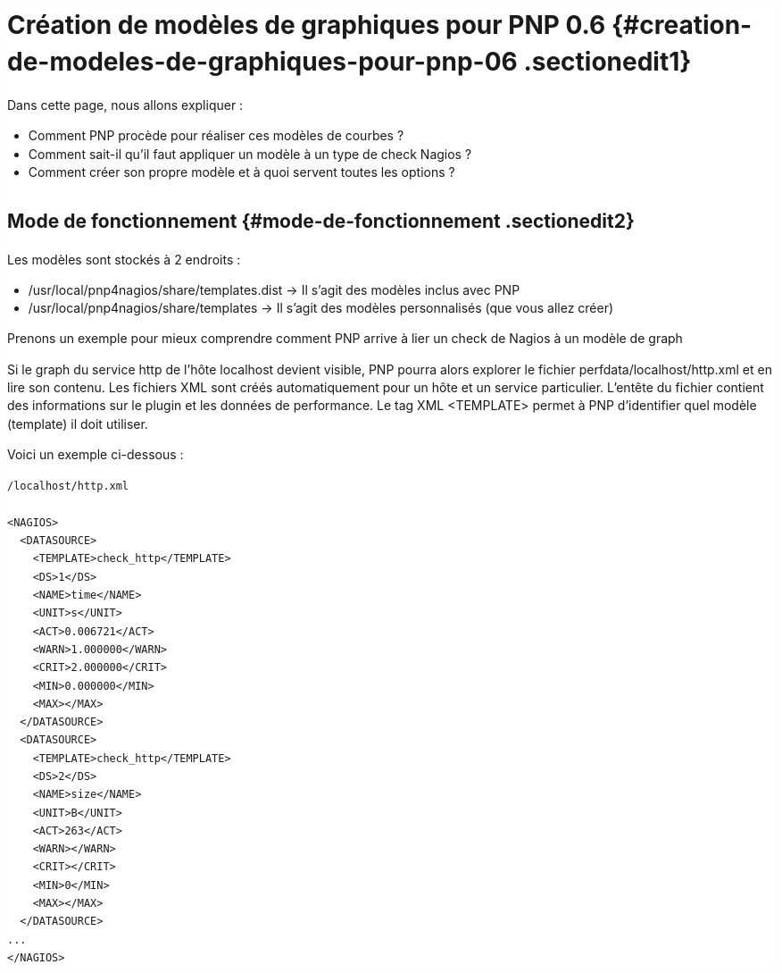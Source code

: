 Création de modèles de graphiques pour PNP 0.6 {#creation-de-modeles-de-graphiques-pour-pnp-06 .sectionedit1}
==============================================

Dans cette page, nous allons expliquer :

-   Comment PNP procède pour réaliser ces modèles de courbes ?
-   Comment sait-il qu’il faut appliquer un modèle à un type de check
    Nagios ?
-   Comment créer son propre modèle et à quoi servent toutes les options
    ?

Mode de fonctionnement {#mode-de-fonctionnement .sectionedit2}
----------------------

Les modèles sont stockés à 2 endroits :

-   /usr/local/pnp4nagios/share/templates.dist → Il s’agit des modèles
    inclus avec PNP
-   /usr/local/pnp4nagios/share/templates → Il s’agit des modèles
    personnalisés (que vous allez créer)

Prenons un exemple pour mieux comprendre comment PNP arrive à lier un
check de Nagios à un modèle de graph

Si le graph du service http de l’hôte localhost devient visible, PNP
pourra alors explorer le fichier perfdata/localhost/http.xml et en lire
son contenu. Les fichiers XML sont créés automatiquement pour un hôte et
un service particulier. L’entête du fichier contient des informations
sur le plugin et les données de performance. Le tag XML \<TEMPLATE\>
permet à PNP d’identifier quel modèle (template) il doit utiliser.

Voici un exemple ci-dessous :

~~~~ {.code}
/localhost/http.xml

<NAGIOS>
  <DATASOURCE>
    <TEMPLATE>check_http</TEMPLATE>
    <DS>1</DS>
    <NAME>time</NAME>
    <UNIT>s</UNIT>
    <ACT>0.006721</ACT>
    <WARN>1.000000</WARN>
    <CRIT>2.000000</CRIT>
    <MIN>0.000000</MIN>
    <MAX></MAX>
  </DATASOURCE>
  <DATASOURCE>
    <TEMPLATE>check_http</TEMPLATE>
    <DS>2</DS>
    <NAME>size</NAME>
    <UNIT>B</UNIT>
    <ACT>263</ACT>
    <WARN></WARN>
    <CRIT></CRIT>
    <MIN>0</MIN>
    <MAX></MAX>
  </DATASOURCE>
...
</NAGIOS>
~~~~
